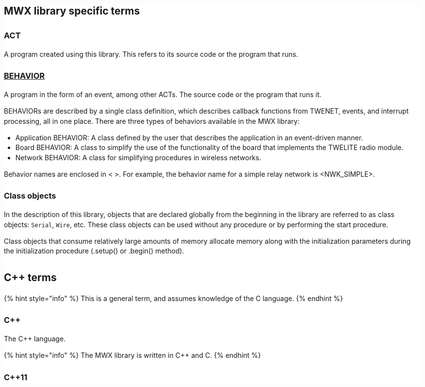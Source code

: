## MWX library specific terms

### ACT

A program created using this library. This refers to its source code or the program that runs.



### [BEHAVIOR](../api-reference/behavior/)

A program in the form of an event, among other ACTs. The source code or the program that runs it.

BEHAVIORs are described by a single class definition, which describes callback functions from TWENET, events, and interrupt processing, all in one place. There are three types of behaviors available in the MWX library:

* Application BEHAVIOR: A class defined by the user that describes the application in an event-driven manner.
* Board BEHAVIOR: A class to simplify the use of the functionality of the board that implements the TWELITE radio module.
* Network BEHAVIOR: A class for simplifying procedures in wireless networks.

Behavior names are enclosed in < >. For example, the behavior name for a simple relay network is \<NWK\_SIMPLE>.



### Class objects

In the description of this library, objects that are declared globally from the beginning in the library are referred to as class objects: `Serial`, `Wire`, etc. These class objects can be used without any procedure or by performing the start procedure.

Class objects that consume relatively large amounts of memory allocate memory along with the initialization parameters during the initialization procedure (.setup() or .begin() method).



## C++ terms

{% hint style="info" %}
This is a general term, and assumes knowledge of the C language.
{% endhint %}



### C++

The C++ language.

{% hint style="info" %}
The MWX library is written in C++ and C.
{% endhint %}



### C++11
